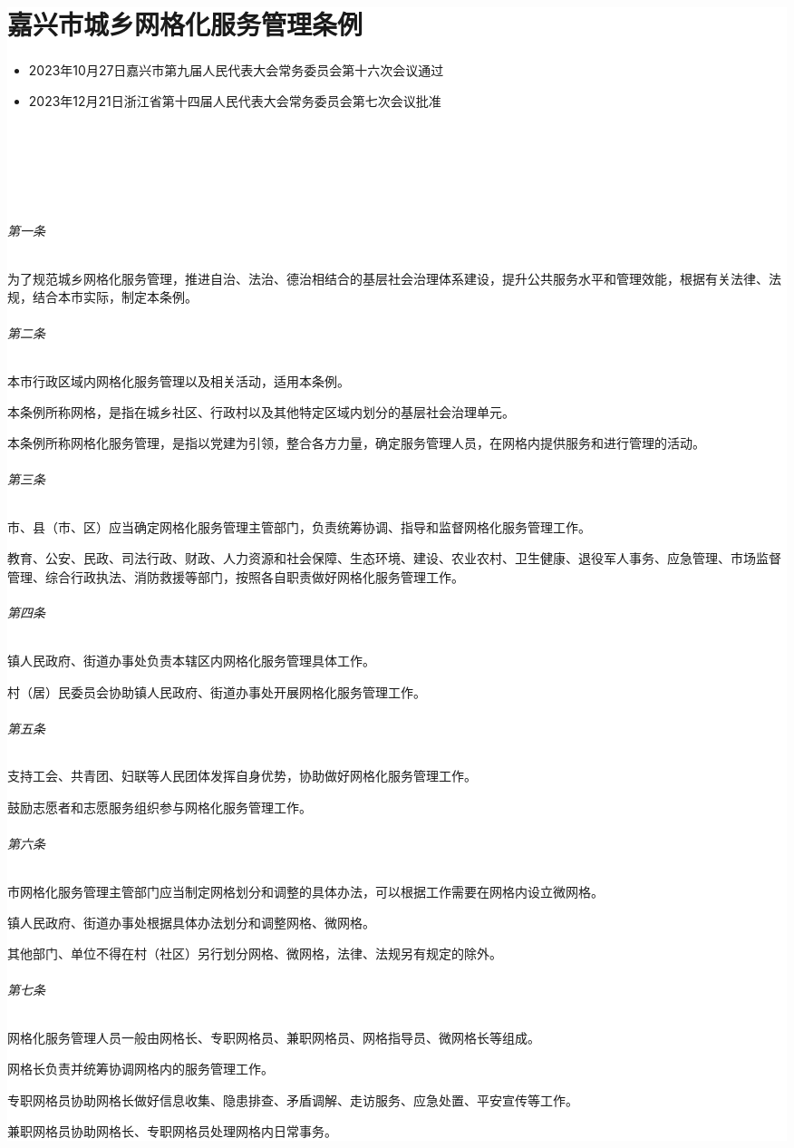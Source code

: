 # 嘉兴市城乡网格化服务管理条例

- 2023年10月27日嘉兴市第九届人民代表大会常务委员会第十六次会议通过

- 2023年12月21日浙江省第十四届人民代表大会常务委员会第七次会议批准



​

​

​

###### 第一条

为了规范城乡网格化服务管理，推进自治、法治、德治相结合的基层社会治理体系建设，提升公共服务水平和管理效能，根据有关法律、法规，结合本市实际，制定本条例。

###### 第二条

本市行政区域内网格化服务管理以及相关活动，适用本条例。

本条例所称网格，是指在城乡社区、行政村以及其他特定区域内划分的基层社会治理单元。

本条例所称网格化服务管理，是指以党建为引领，整合各方力量，确定服务管理人员，在网格内提供服务和进行管理的活动。

###### 第三条

市、县（市、区）应当确定网格化服务管理主管部门，负责统筹协调、指导和监督网格化服务管理工作。

教育、公安、民政、司法行政、财政、人力资源和社会保障、生态环境、建设、农业农村、卫生健康、退役军人事务、应急管理、市场监督管理、综合行政执法、消防救援等部门，按照各自职责做好网格化服务管理工作。

###### 第四条

镇人民政府、街道办事处负责本辖区内网格化服务管理具体工作。

村（居）民委员会协助镇人民政府、街道办事处开展网格化服务管理工作。

###### 第五条

支持工会、共青团、妇联等人民团体发挥自身优势，协助做好网格化服务管理工作。

鼓励志愿者和志愿服务组织参与网格化服务管理工作。

###### 第六条

市网格化服务管理主管部门应当制定网格划分和调整的具体办法，可以根据工作需要在网格内设立微网格。

镇人民政府、街道办事处根据具体办法划分和调整网格、微网格。

其他部门、单位不得在村（社区）另行划分网格、微网格，法律、法规另有规定的除外。

###### 第七条

网格化服务管理人员一般由网格长、专职网格员、兼职网格员、网格指导员、微网格长等组成。

网格长负责并统筹协调网格内的服务管理工作。

专职网格员协助网格长做好信息收集、隐患排查、矛盾调解、走访服务、应急处置、平安宣传等工作。

兼职网格员协助网格长、专职网格员处理网格内日常事务。
